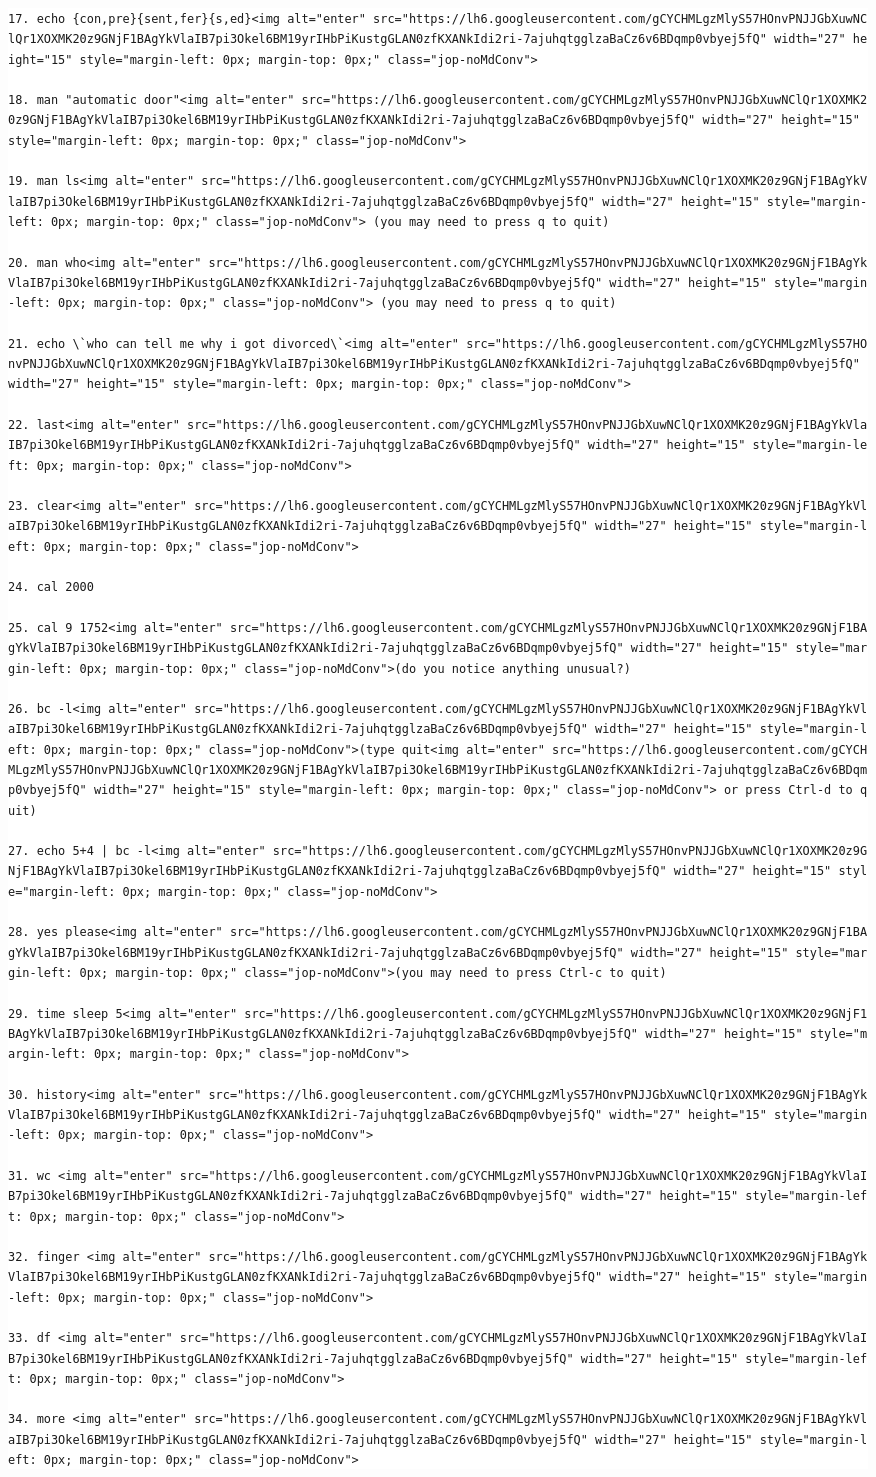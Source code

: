     17. echo {con,pre}{sent,fer}{s,ed}<img alt="enter" src="https://lh6.googleusercontent.com/gCYCHMLgzMlyS57HOnvPNJJGbXuwNClQr1XOXMK20z9GNjF1BAgYkVlaIB7pi3Okel6BM19yrIHbPiKustgGLAN0zfKXANkIdi2ri-7ajuhqtgglzaBaCz6v6BDqmp0vbyej5fQ" width="27" height="15" style="margin-left: 0px; margin-top: 0px;" class="jop-noMdConv">
        
    18. man "automatic door"<img alt="enter" src="https://lh6.googleusercontent.com/gCYCHMLgzMlyS57HOnvPNJJGbXuwNClQr1XOXMK20z9GNjF1BAgYkVlaIB7pi3Okel6BM19yrIHbPiKustgGLAN0zfKXANkIdi2ri-7ajuhqtgglzaBaCz6v6BDqmp0vbyej5fQ" width="27" height="15" style="margin-left: 0px; margin-top: 0px;" class="jop-noMdConv">
        
    19. man ls<img alt="enter" src="https://lh6.googleusercontent.com/gCYCHMLgzMlyS57HOnvPNJJGbXuwNClQr1XOXMK20z9GNjF1BAgYkVlaIB7pi3Okel6BM19yrIHbPiKustgGLAN0zfKXANkIdi2ri-7ajuhqtgglzaBaCz6v6BDqmp0vbyej5fQ" width="27" height="15" style="margin-left: 0px; margin-top: 0px;" class="jop-noMdConv"> (you may need to press q to quit)
        
    20. man who<img alt="enter" src="https://lh6.googleusercontent.com/gCYCHMLgzMlyS57HOnvPNJJGbXuwNClQr1XOXMK20z9GNjF1BAgYkVlaIB7pi3Okel6BM19yrIHbPiKustgGLAN0zfKXANkIdi2ri-7ajuhqtgglzaBaCz6v6BDqmp0vbyej5fQ" width="27" height="15" style="margin-left: 0px; margin-top: 0px;" class="jop-noMdConv"> (you may need to press q to quit)
        
    21. echo \`who can tell me why i got divorced\`<img alt="enter" src="https://lh6.googleusercontent.com/gCYCHMLgzMlyS57HOnvPNJJGbXuwNClQr1XOXMK20z9GNjF1BAgYkVlaIB7pi3Okel6BM19yrIHbPiKustgGLAN0zfKXANkIdi2ri-7ajuhqtgglzaBaCz6v6BDqmp0vbyej5fQ" width="27" height="15" style="margin-left: 0px; margin-top: 0px;" class="jop-noMdConv">
        
    22. last<img alt="enter" src="https://lh6.googleusercontent.com/gCYCHMLgzMlyS57HOnvPNJJGbXuwNClQr1XOXMK20z9GNjF1BAgYkVlaIB7pi3Okel6BM19yrIHbPiKustgGLAN0zfKXANkIdi2ri-7ajuhqtgglzaBaCz6v6BDqmp0vbyej5fQ" width="27" height="15" style="margin-left: 0px; margin-top: 0px;" class="jop-noMdConv">
        
    23. clear<img alt="enter" src="https://lh6.googleusercontent.com/gCYCHMLgzMlyS57HOnvPNJJGbXuwNClQr1XOXMK20z9GNjF1BAgYkVlaIB7pi3Okel6BM19yrIHbPiKustgGLAN0zfKXANkIdi2ri-7ajuhqtgglzaBaCz6v6BDqmp0vbyej5fQ" width="27" height="15" style="margin-left: 0px; margin-top: 0px;" class="jop-noMdConv">
        
    24. cal 2000
        
    25. cal 9 1752<img alt="enter" src="https://lh6.googleusercontent.com/gCYCHMLgzMlyS57HOnvPNJJGbXuwNClQr1XOXMK20z9GNjF1BAgYkVlaIB7pi3Okel6BM19yrIHbPiKustgGLAN0zfKXANkIdi2ri-7ajuhqtgglzaBaCz6v6BDqmp0vbyej5fQ" width="27" height="15" style="margin-left: 0px; margin-top: 0px;" class="jop-noMdConv">(do you notice anything unusual?)
        
    26. bc -l<img alt="enter" src="https://lh6.googleusercontent.com/gCYCHMLgzMlyS57HOnvPNJJGbXuwNClQr1XOXMK20z9GNjF1BAgYkVlaIB7pi3Okel6BM19yrIHbPiKustgGLAN0zfKXANkIdi2ri-7ajuhqtgglzaBaCz6v6BDqmp0vbyej5fQ" width="27" height="15" style="margin-left: 0px; margin-top: 0px;" class="jop-noMdConv">(type quit<img alt="enter" src="https://lh6.googleusercontent.com/gCYCHMLgzMlyS57HOnvPNJJGbXuwNClQr1XOXMK20z9GNjF1BAgYkVlaIB7pi3Okel6BM19yrIHbPiKustgGLAN0zfKXANkIdi2ri-7ajuhqtgglzaBaCz6v6BDqmp0vbyej5fQ" width="27" height="15" style="margin-left: 0px; margin-top: 0px;" class="jop-noMdConv"> or press Ctrl-d to quit)
        
    27. echo 5+4 | bc -l<img alt="enter" src="https://lh6.googleusercontent.com/gCYCHMLgzMlyS57HOnvPNJJGbXuwNClQr1XOXMK20z9GNjF1BAgYkVlaIB7pi3Okel6BM19yrIHbPiKustgGLAN0zfKXANkIdi2ri-7ajuhqtgglzaBaCz6v6BDqmp0vbyej5fQ" width="27" height="15" style="margin-left: 0px; margin-top: 0px;" class="jop-noMdConv">
        
    28. yes please<img alt="enter" src="https://lh6.googleusercontent.com/gCYCHMLgzMlyS57HOnvPNJJGbXuwNClQr1XOXMK20z9GNjF1BAgYkVlaIB7pi3Okel6BM19yrIHbPiKustgGLAN0zfKXANkIdi2ri-7ajuhqtgglzaBaCz6v6BDqmp0vbyej5fQ" width="27" height="15" style="margin-left: 0px; margin-top: 0px;" class="jop-noMdConv">(you may need to press Ctrl-c to quit)
        
    29. time sleep 5<img alt="enter" src="https://lh6.googleusercontent.com/gCYCHMLgzMlyS57HOnvPNJJGbXuwNClQr1XOXMK20z9GNjF1BAgYkVlaIB7pi3Okel6BM19yrIHbPiKustgGLAN0zfKXANkIdi2ri-7ajuhqtgglzaBaCz6v6BDqmp0vbyej5fQ" width="27" height="15" style="margin-left: 0px; margin-top: 0px;" class="jop-noMdConv">
        
    30. history<img alt="enter" src="https://lh6.googleusercontent.com/gCYCHMLgzMlyS57HOnvPNJJGbXuwNClQr1XOXMK20z9GNjF1BAgYkVlaIB7pi3Okel6BM19yrIHbPiKustgGLAN0zfKXANkIdi2ri-7ajuhqtgglzaBaCz6v6BDqmp0vbyej5fQ" width="27" height="15" style="margin-left: 0px; margin-top: 0px;" class="jop-noMdConv">
        
    31. wc <img alt="enter" src="https://lh6.googleusercontent.com/gCYCHMLgzMlyS57HOnvPNJJGbXuwNClQr1XOXMK20z9GNjF1BAgYkVlaIB7pi3Okel6BM19yrIHbPiKustgGLAN0zfKXANkIdi2ri-7ajuhqtgglzaBaCz6v6BDqmp0vbyej5fQ" width="27" height="15" style="margin-left: 0px; margin-top: 0px;" class="jop-noMdConv">
        
    32. finger <img alt="enter" src="https://lh6.googleusercontent.com/gCYCHMLgzMlyS57HOnvPNJJGbXuwNClQr1XOXMK20z9GNjF1BAgYkVlaIB7pi3Okel6BM19yrIHbPiKustgGLAN0zfKXANkIdi2ri-7ajuhqtgglzaBaCz6v6BDqmp0vbyej5fQ" width="27" height="15" style="margin-left: 0px; margin-top: 0px;" class="jop-noMdConv">
        
    33. df <img alt="enter" src="https://lh6.googleusercontent.com/gCYCHMLgzMlyS57HOnvPNJJGbXuwNClQr1XOXMK20z9GNjF1BAgYkVlaIB7pi3Okel6BM19yrIHbPiKustgGLAN0zfKXANkIdi2ri-7ajuhqtgglzaBaCz6v6BDqmp0vbyej5fQ" width="27" height="15" style="margin-left: 0px; margin-top: 0px;" class="jop-noMdConv">
        
    34. more <img alt="enter" src="https://lh6.googleusercontent.com/gCYCHMLgzMlyS57HOnvPNJJGbXuwNClQr1XOXMK20z9GNjF1BAgYkVlaIB7pi3Okel6BM19yrIHbPiKustgGLAN0zfKXANkIdi2ri-7ajuhqtgglzaBaCz6v6BDqmp0vbyej5fQ" width="27" height="15" style="margin-left: 0px; margin-top: 0px;" class="jop-noMdConv">
        